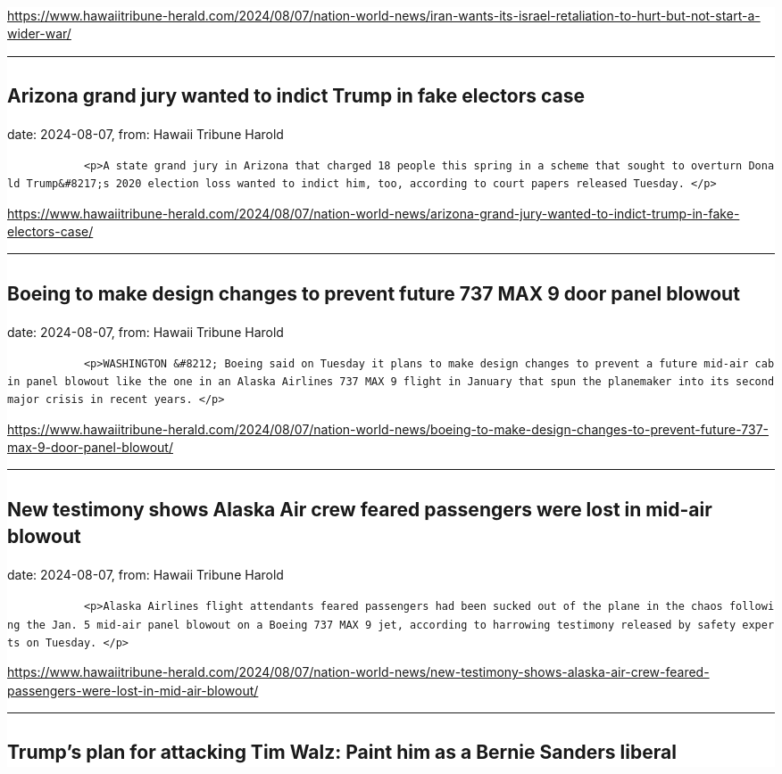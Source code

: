 
<https://www.hawaiitribune-herald.com/2024/08/07/nation-world-news/iran-wants-its-israel-retaliation-to-hurt-but-not-start-a-wider-war/>

---

## Arizona grand jury wanted to indict Trump in fake electors case

date: 2024-08-07, from: Hawaii Tribune Harold


				<p>A state grand jury in Arizona that charged 18 people this spring in a scheme that sought to overturn Donald Trump&#8217;s 2020 election loss wanted to indict him, too, according to court papers released Tuesday. </p>
			 

<https://www.hawaiitribune-herald.com/2024/08/07/nation-world-news/arizona-grand-jury-wanted-to-indict-trump-in-fake-electors-case/>

---

## Boeing to make design changes to prevent future 737 MAX 9 door panel blowout

date: 2024-08-07, from: Hawaii Tribune Harold


				<p>WASHINGTON &#8212; Boeing said on Tuesday it plans to make design changes to prevent a future mid-air cabin panel blowout like the one in an Alaska Airlines 737 MAX 9 flight in January that spun the planemaker into its second major crisis in recent years. </p>
			 

<https://www.hawaiitribune-herald.com/2024/08/07/nation-world-news/boeing-to-make-design-changes-to-prevent-future-737-max-9-door-panel-blowout/>

---

## New testimony shows Alaska Air crew feared passengers were lost in mid-air blowout

date: 2024-08-07, from: Hawaii Tribune Harold


				<p>Alaska Airlines flight attendants feared passengers had been sucked out of the plane in the chaos following the Jan. 5 mid-air panel blowout on a Boeing 737 MAX 9 jet, according to harrowing testimony released by safety experts on Tuesday. </p>
			 

<https://www.hawaiitribune-herald.com/2024/08/07/nation-world-news/new-testimony-shows-alaska-air-crew-feared-passengers-were-lost-in-mid-air-blowout/>

---

## Trump’s plan for attacking Tim Walz: Paint him as a Bernie Sanders liberal
